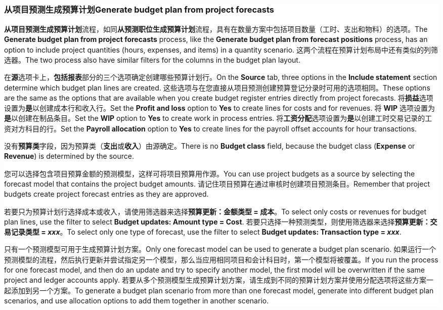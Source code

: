 ### <a name="generate-budget-plan-from-project-forecasts"></a><span data-ttu-id="acbf8-188">从项目预测生成预算计划</span><span class="sxs-lookup"><span data-stu-id="acbf8-188">Generate budget plan from project forecasts</span></span>

<span data-ttu-id="acbf8-189">**从项目预测生成预算计划**流程，如同**从预测职位生成预算计划**流程，具有在数量方案中包括项目数量（工时、支出和物料）的选项。</span><span class="sxs-lookup"><span data-stu-id="acbf8-189">The **Generate budget plan from project forecasts** process, like the **Generate budget plan from forecast positions** process, has an option to include project quantities (hours, expenses, and items) in a quantity scenario.</span></span> <span data-ttu-id="acbf8-190">这两个流程在预算计划布局中还有类似的列筛选器。</span><span class="sxs-lookup"><span data-stu-id="acbf8-190">The two process also have similar filters for the columns in the budget plan layout.</span></span> 

<span data-ttu-id="acbf8-191">在**源**选项卡上，**包括报表**部分的三个选项确定创建哪些预算计划行。</span><span class="sxs-lookup"><span data-stu-id="acbf8-191">On the **Source** tab, three options in the **Include statement** section determine which budget plan lines are created.</span></span> <span data-ttu-id="acbf8-192">这些选项与在您直接从项目预测创建预算登记分录时可用的选项相同。</span><span class="sxs-lookup"><span data-stu-id="acbf8-192">These options are the same as the options that are available when you create budget register entries directly from project forecasts.</span></span> <span data-ttu-id="acbf8-193">将**损益**选项设置为**是**以创建成本行和收入行。</span><span class="sxs-lookup"><span data-stu-id="acbf8-193">Set the **Profit and loss** option to **Yes** to create lines for costs and for revenues.</span></span> <span data-ttu-id="acbf8-194">将 **WIP** 选项设置为**是**以创建在制品条目。</span><span class="sxs-lookup"><span data-stu-id="acbf8-194">Set the **WIP** option to **Yes** to create work in process entries.</span></span> <span data-ttu-id="acbf8-195">将**工资分配**选项设置为**是**以创建工时交易记录的工资对方科目的行。</span><span class="sxs-lookup"><span data-stu-id="acbf8-195">Set the **Payroll allocation** option to **Yes** to create lines for the payroll offset accounts for hour transactions.</span></span> 

<span data-ttu-id="acbf8-196">没有**预算类**字段，因为预算类（**支出**或**收入**）由源确定。</span><span class="sxs-lookup"><span data-stu-id="acbf8-196">There is no **Budget class** field, because the budget class (**Expense** or **Revenue**) is determined by the source.</span></span> 

<span data-ttu-id="acbf8-197">您可以选择包含项目预算金额的预测模型，这样可将项目预算用作源。</span><span class="sxs-lookup"><span data-stu-id="acbf8-197">You can use project budgets as a source by selecting the forecast model that contains the project budget amounts.</span></span> <span data-ttu-id="acbf8-198">请记住项目预算在通过审核时创建项目预测条目。</span><span class="sxs-lookup"><span data-stu-id="acbf8-198">Remember that project budgets create project forecast entries as they are approved.</span></span>

<span data-ttu-id="acbf8-199">若要只为预算计划行选择成本或收入，请使用筛选器来选择<strong>预算更新：金额类型 = 成本</strong>。</span><span class="sxs-lookup"><span data-stu-id="acbf8-199">To select only costs or revenues for budget plan lines, use the filter to select <strong>Budget updates: Amount type = Cost</strong>.</span></span> <span data-ttu-id="acbf8-200">若要只选择一种预测类型，则使用筛选器来选择<strong>预算更新：交易记录类型 = *xxx</strong>*。</span><span class="sxs-lookup"><span data-stu-id="acbf8-200">To select only one type of forecast, use the filter to select <strong>Budget updates: Transaction type = *xxx</strong>*.</span></span> 

<span data-ttu-id="acbf8-201">只有一个预测模型可用于生成预算计划方案。</span><span class="sxs-lookup"><span data-stu-id="acbf8-201">Only one forecast model can be used to generate a budget plan scenario.</span></span> <span data-ttu-id="acbf8-202">如果运行一个预测模型的流程，然后执行更新并尝试指定另一个模型，那么当应用相同项目和会计科目时，第一个模型将被覆盖。</span><span class="sxs-lookup"><span data-stu-id="acbf8-202">If you run the process for one forecast model, and then do an update and try to specify another model, the first model will be overwritten if the same project and ledger accounts apply.</span></span> <span data-ttu-id="acbf8-203">若要从多个预测模型生成预算计划方案，请生成到不同的预算计划方案并使用分配选项将这些方案一起添加到另一个方案。</span><span class="sxs-lookup"><span data-stu-id="acbf8-203">To generate a budget plan scenario from more than one forecast model, generate into different budget plan scenarios, and use allocation options to add them together in another scenario.</span></span> 
